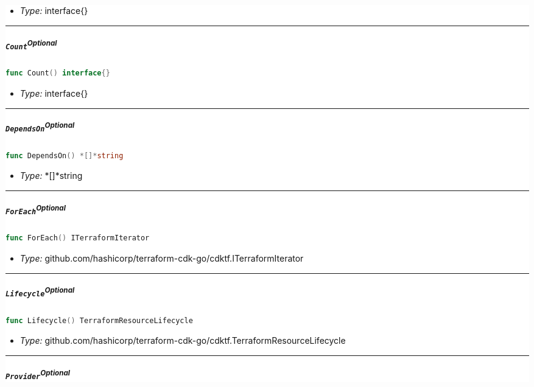 - *Type:* interface{}

---

##### `Count`<sup>Optional</sup> <a name="Count" id="rhizo-co-terraform-provider-oci.databaseAutonomousDatabaseRegionalWalletManagement.DatabaseAutonomousDatabaseRegionalWalletManagement.property.count"></a>

```go
func Count() interface{}
```

- *Type:* interface{}

---

##### `DependsOn`<sup>Optional</sup> <a name="DependsOn" id="rhizo-co-terraform-provider-oci.databaseAutonomousDatabaseRegionalWalletManagement.DatabaseAutonomousDatabaseRegionalWalletManagement.property.dependsOn"></a>

```go
func DependsOn() *[]*string
```

- *Type:* *[]*string

---

##### `ForEach`<sup>Optional</sup> <a name="ForEach" id="rhizo-co-terraform-provider-oci.databaseAutonomousDatabaseRegionalWalletManagement.DatabaseAutonomousDatabaseRegionalWalletManagement.property.forEach"></a>

```go
func ForEach() ITerraformIterator
```

- *Type:* github.com/hashicorp/terraform-cdk-go/cdktf.ITerraformIterator

---

##### `Lifecycle`<sup>Optional</sup> <a name="Lifecycle" id="rhizo-co-terraform-provider-oci.databaseAutonomousDatabaseRegionalWalletManagement.DatabaseAutonomousDatabaseRegionalWalletManagement.property.lifecycle"></a>

```go
func Lifecycle() TerraformResourceLifecycle
```

- *Type:* github.com/hashicorp/terraform-cdk-go/cdktf.TerraformResourceLifecycle

---

##### `Provider`<sup>Optional</sup> <a name="Provider" id="rhizo-co-terraform-provider-oci.databaseAutonomousDatabaseRegionalWalletManagement.DatabaseAutonomousDatabaseRegionalWalletManagement.property.provider"></a>
